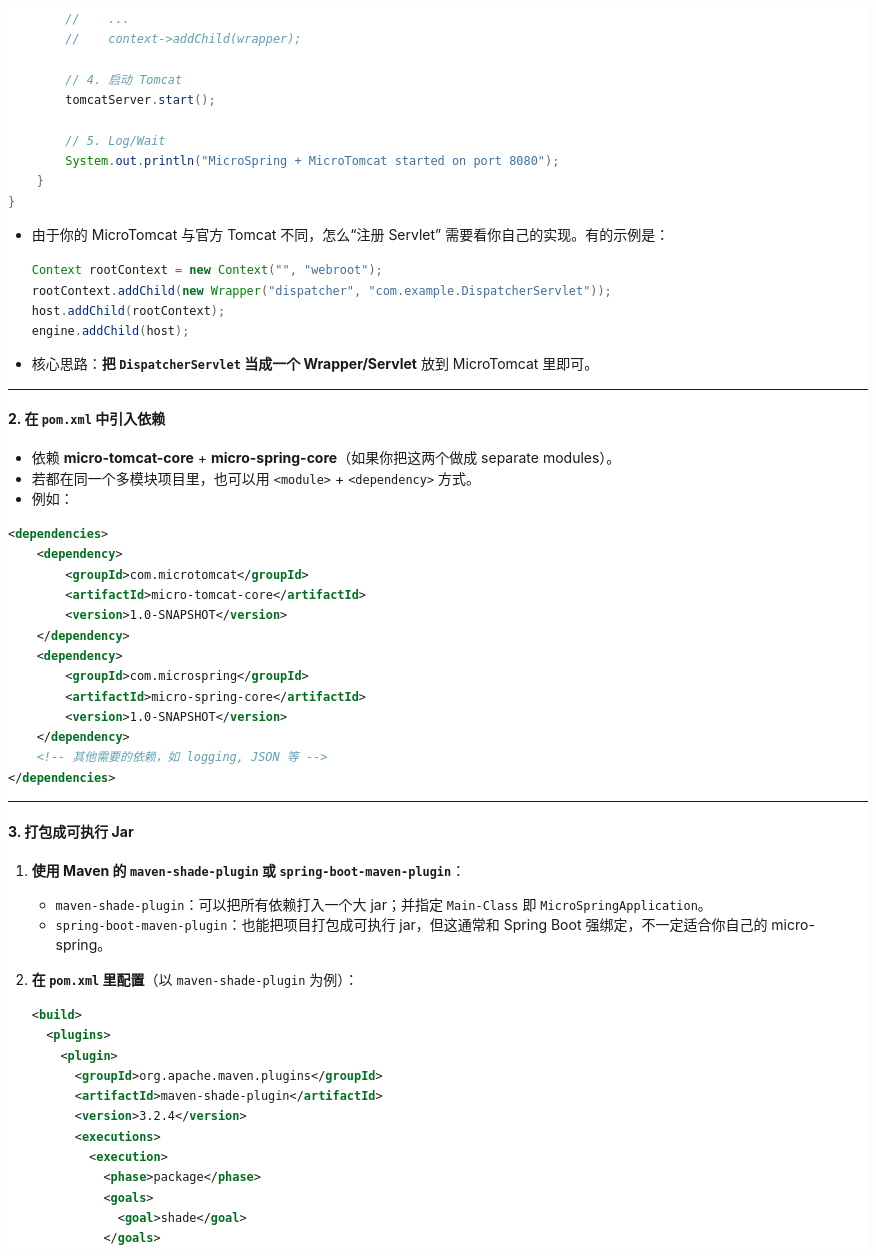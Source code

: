 ```java
        //    ...
        //    context->addChild(wrapper);
        
        // 4. 启动 Tomcat
        tomcatServer.start();
        
        // 5. Log/Wait
        System.out.println("MicroSpring + MicroTomcat started on port 8080");
    }
}
```

- 由于你的 MicroTomcat 与官方 Tomcat 不同，怎么“注册 Servlet” 需要看你自己的实现。有的示例是：
  ```java
  Context rootContext = new Context("", "webroot");
  rootContext.addChild(new Wrapper("dispatcher", "com.example.DispatcherServlet"));
  host.addChild(rootContext);
  engine.addChild(host);
  ```
- 核心思路：**把 `DispatcherServlet` 当成一个 Wrapper/Servlet** 放到 MicroTomcat 里即可。  

---

#### 2. 在 `pom.xml` 中引入依赖

- 依赖 **micro-tomcat-core** + **micro-spring-core**（如果你把这两个做成 separate modules）。  
- 若都在同一个多模块项目里，也可以用 `<module>` + `<dependency>` 方式。  
- 例如：

```xml
<dependencies>
    <dependency>
        <groupId>com.microtomcat</groupId>
        <artifactId>micro-tomcat-core</artifactId>
        <version>1.0-SNAPSHOT</version>
    </dependency>
    <dependency>
        <groupId>com.microspring</groupId>
        <artifactId>micro-spring-core</artifactId>
        <version>1.0-SNAPSHOT</version>
    </dependency>
    <!-- 其他需要的依赖，如 logging, JSON 等 -->
</dependencies>
```

---

#### 3. 打包成可执行 Jar

1. **使用 Maven 的 `maven-shade-plugin` 或 `spring-boot-maven-plugin`**：  
   - `maven-shade-plugin`：可以把所有依赖打入一个大 jar；并指定 `Main-Class` 即 `MicroSpringApplication`。  
   - `spring-boot-maven-plugin`：也能把项目打包成可执行 jar，但这通常和 Spring Boot 强绑定，不一定适合你自己的 micro-spring。  

2. **在 `pom.xml` 里配置**（以 `maven-shade-plugin` 为例）：
   ```xml
   <build>
     <plugins>
       <plugin>
         <groupId>org.apache.maven.plugins</groupId>
         <artifactId>maven-shade-plugin</artifactId>
         <version>3.2.4</version>
         <executions>
           <execution>
             <phase>package</phase>
             <goals>
               <goal>shade</goal>
             </goals>
   ```